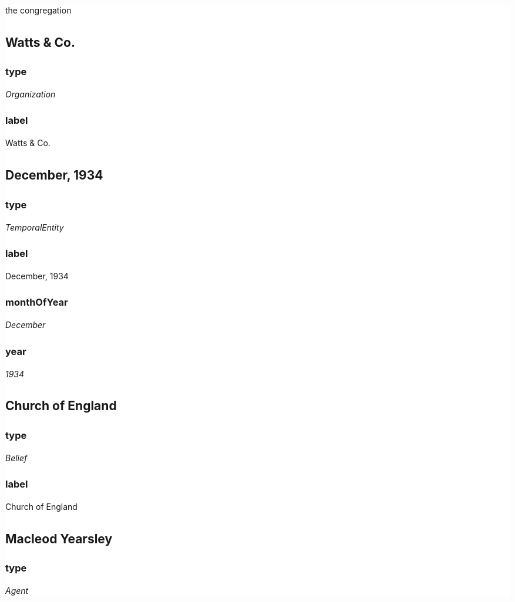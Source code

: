
the congregation

## Watts & Co.

### type


*Organization*

### label


Watts & Co.

## December, 1934

### type


*TemporalEntity*

### label


December, 1934

### monthOfYear


*December*

### year


*1934*

## Church of England

### type


*Belief*

### label


Church of England

## Macleod Yearsley

### type


*Agent*
